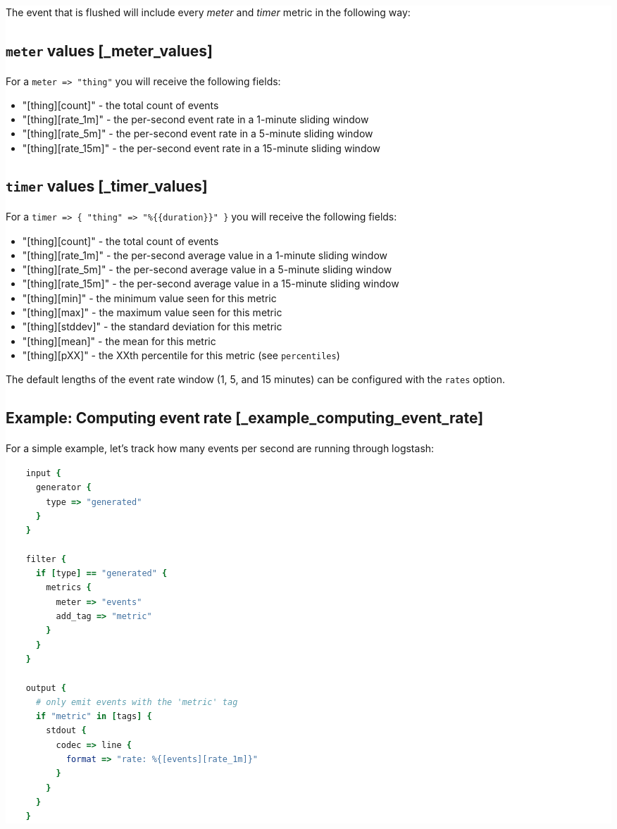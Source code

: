 The event that is flushed will include every *meter* and *timer* metric in the following way:


## `meter` values [_meter_values]

For a `meter => "thing"` you will receive the following fields:

* "[thing][count]" - the total count of events
* "[thing][rate_1m]" - the per-second event rate in a 1-minute sliding window
* "[thing][rate_5m]" - the per-second event rate in a 5-minute sliding window
* "[thing][rate_15m]" - the per-second event rate in a 15-minute sliding window


## `timer` values [_timer_values]

For a `timer => { "thing" => "%{{duration}}" }` you will receive the following fields:

* "[thing][count]" - the total count of events
* "[thing][rate_1m]" - the per-second average value in a 1-minute sliding window
* "[thing][rate_5m]" - the per-second average value in a 5-minute sliding window
* "[thing][rate_15m]" - the per-second average value in a 15-minute sliding window
* "[thing][min]" - the minimum value seen for this metric
* "[thing][max]" - the maximum value seen for this metric
* "[thing][stddev]" - the standard deviation for this metric
* "[thing][mean]" - the mean for this metric
* "[thing][pXX]" - the XXth percentile for this metric (see `percentiles`)

The default lengths of the event rate window (1, 5, and 15 minutes) can be configured with the `rates` option.


## Example: Computing event rate [_example_computing_event_rate]

For a simple example, let’s track how many events per second are running through logstash:

```ruby
    input {
      generator {
        type => "generated"
      }
    }

    filter {
      if [type] == "generated" {
        metrics {
          meter => "events"
          add_tag => "metric"
        }
      }
    }

    output {
      # only emit events with the 'metric' tag
      if "metric" in [tags] {
        stdout {
          codec => line {
            format => "rate: %{[events][rate_1m]}"
          }
        }
      }
    }
```
